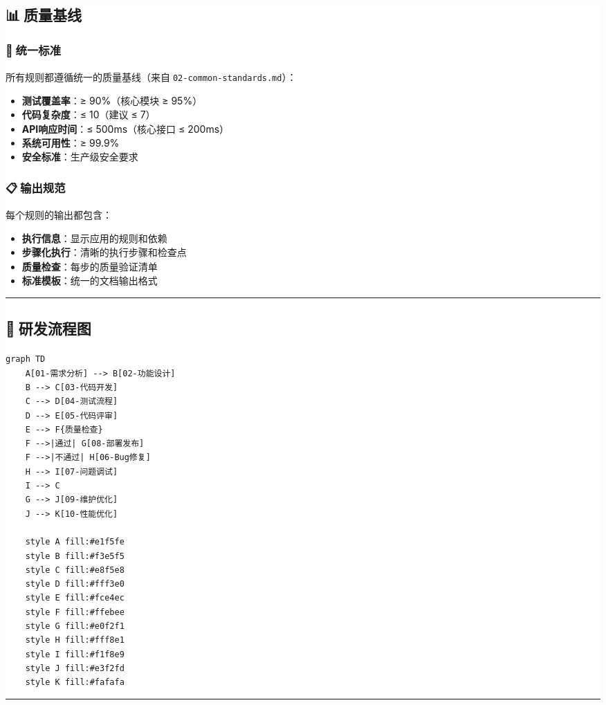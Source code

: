 
## 📊 质量基线

### 🎯 统一标准
所有规则都遵循统一的质量基线（来自 `02-common-standards.md`）：

- **测试覆盖率**：≥ 90%（核心模块 ≥ 95%）
- **代码复杂度**：≤ 10（建议 ≤ 7）
- **API响应时间**：≤ 500ms（核心接口 ≤ 200ms）
- **系统可用性**：≥ 99.9%
- **安全标准**：生产级安全要求

### 📋 输出规范
每个规则的输出都包含：
- **执行信息**：显示应用的规则和依赖
- **步骤化执行**：清晰的执行步骤和检查点
- **质量检查**：每步的质量验证清单
- **标准模板**：统一的文档输出格式

---

## 🔄 研发流程图

```mermaid
graph TD
    A[01-需求分析] --> B[02-功能设计]
    B --> C[03-代码开发]
    C --> D[04-测试流程]
    D --> E[05-代码评审]
    E --> F{质量检查}
    F -->|通过| G[08-部署发布]
    F -->|不通过| H[06-Bug修复]
    H --> I[07-问题调试]
    I --> C
    G --> J[09-维护优化]
    J --> K[10-性能优化]
    
    style A fill:#e1f5fe
    style B fill:#f3e5f5
    style C fill:#e8f5e8
    style D fill:#fff3e0
    style E fill:#fce4ec
    style F fill:#ffebee
    style G fill:#e0f2f1
    style H fill:#fff8e1
    style I fill:#f1f8e9
    style J fill:#e3f2fd
    style K fill:#fafafa
```

---
